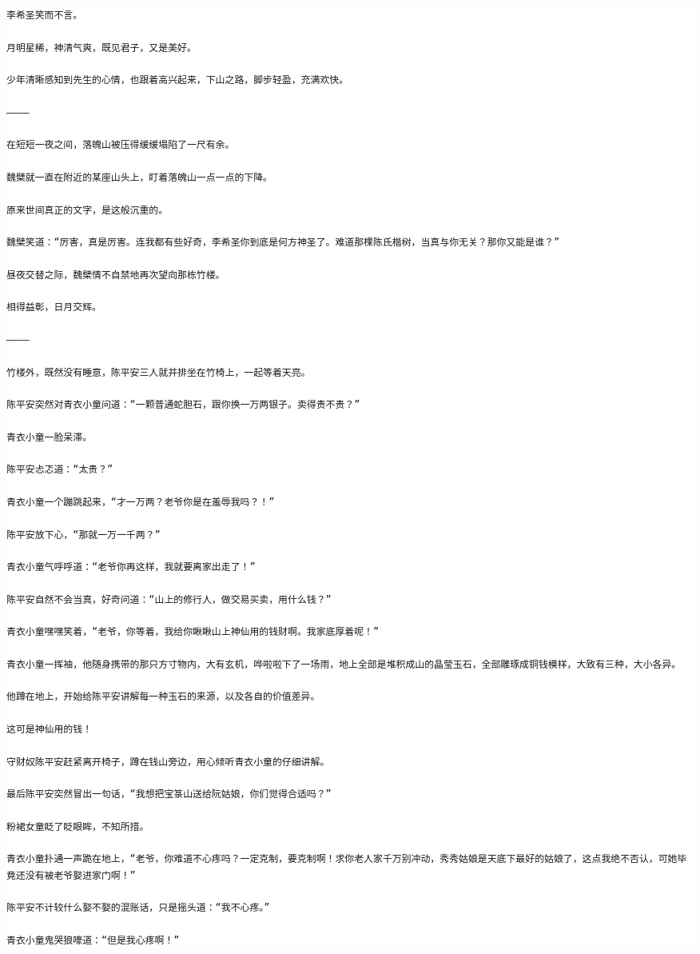     李希圣笑而不言。

    月明星稀，神清气爽，既见君子，又是美好。

    少年清晰感知到先生的心情，也跟着高兴起来，下山之路，脚步轻盈，充满欢快。

    ————

    在短短一夜之间，落魄山被压得缓缓塌陷了一尺有余。

    魏檗就一直在附近的某座山头上，盯着落魄山一点一点的下降。

    原来世间真正的文字，是这般沉重的。

    魏檗笑道：“厉害，真是厉害。连我都有些好奇，李希圣你到底是何方神圣了。难道那棵陈氏楷树，当真与你无关？那你又能是谁？”

    昼夜交替之际，魏檗情不自禁地再次望向那栋竹楼。

    相得益彰，日月交辉。

    ————

    竹楼外，既然没有睡意，陈平安三人就并排坐在竹椅上，一起等着天亮。

    陈平安突然对青衣小童问道：“一颗普通蛇胆石，跟你换一万两银子。卖得贵不贵？”

    青衣小童一脸呆滞。

    陈平安忐忑道：“太贵？”

    青衣小童一个蹦跳起来，“才一万两？老爷你是在羞辱我吗？！”

    陈平安放下心，“那就一万一千两？”

    青衣小童气呼呼道：“老爷你再这样，我就要离家出走了！”

    陈平安自然不会当真，好奇问道：“山上的修行人，做交易买卖，用什么钱？”

    青衣小童嘿嘿笑着，“老爷，你等着，我给你瞅瞅山上神仙用的钱财啊。我家底厚着呢！”

    青衣小童一挥袖，他随身携带的那只方寸物内，大有玄机，哗啦啦下了一场雨，地上全部是堆积成山的晶莹玉石，全部雕琢成铜钱模样，大致有三种，大小各异。

    他蹲在地上，开始给陈平安讲解每一种玉石的来源，以及各自的价值差异。

    这可是神仙用的钱！

    守财奴陈平安赶紧离开椅子，蹲在钱山旁边，用心倾听青衣小童的仔细讲解。

    最后陈平安突然冒出一句话，“我想把宝箓山送给阮姑娘，你们觉得合适吗？”

    粉裙女童眨了眨眼眸，不知所措。

    青衣小童扑通一声跪在地上，“老爷，你难道不心疼吗？一定克制，要克制啊！求你老人家千万别冲动，秀秀姑娘是天底下最好的姑娘了，这点我绝不否认，可她毕竟还没有被老爷娶进家门啊！”

    陈平安不计较什么娶不娶的混账话，只是摇头道：“我不心疼。”

    青衣小童鬼哭狼嚎道：“但是我心疼啊！”